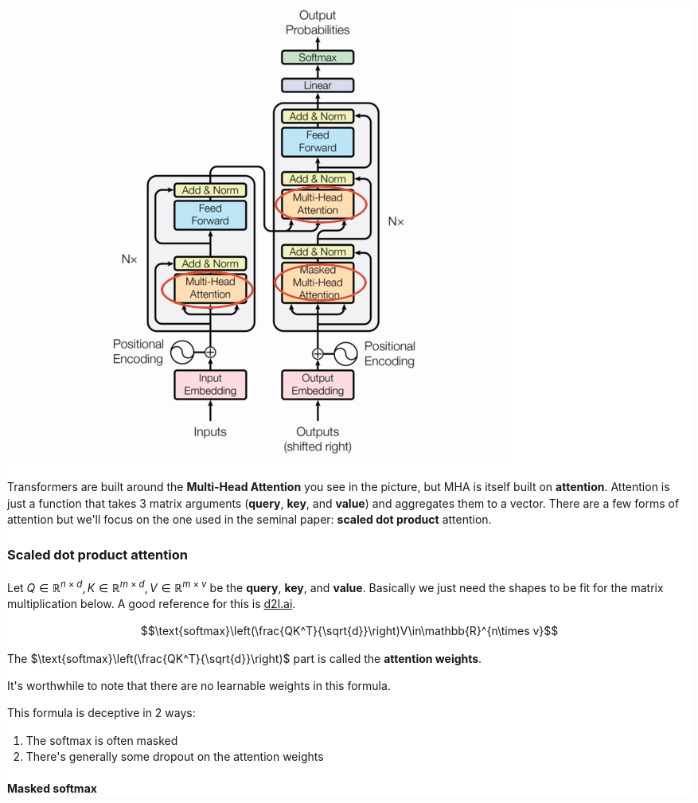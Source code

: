![image.png](/assets/images/2024/02/attn-circled.png)

Transformers are built around the **Multi-Head Attention** you see in the picture, but MHA is itself built on **attention**. Attention is just a function that takes 3 matrix arguments (**query**, **key**, and **value**) and aggregates them to a vector. There are a few forms of attention but we'll focus on the one used in the seminal paper: **scaled dot product** attention.

### Scaled dot product attention

Let $Q\in\mathbb{R}^{n\times d},K\in\mathbb{R}^{m\times d},V\in\mathbb{R}^{m\times v}$ be the **query**, **key**, and **value**. Basically we just need the shapes to be fit for the matrix multiplication below. A good reference for this is [d2l.ai](https://d2l.ai/chapter_attention-mechanisms-and-transformers/attention-scoring-functions.html).

$$\text{softmax}\left(\frac{QK^T}{\sqrt{d}}\right)V\in\mathbb{R}^{n\times v}$$

The $\text{softmax}\left(\frac{QK^T}{\sqrt{d}}\right)$ part is called the **attention weights**.

It's worthwhile to note that there are no learnable weights in this formula.

This formula is deceptive in 2 ways:
1. The softmax is often masked
2. There's generally some dropout on the attention weights

#### Masked softmax
